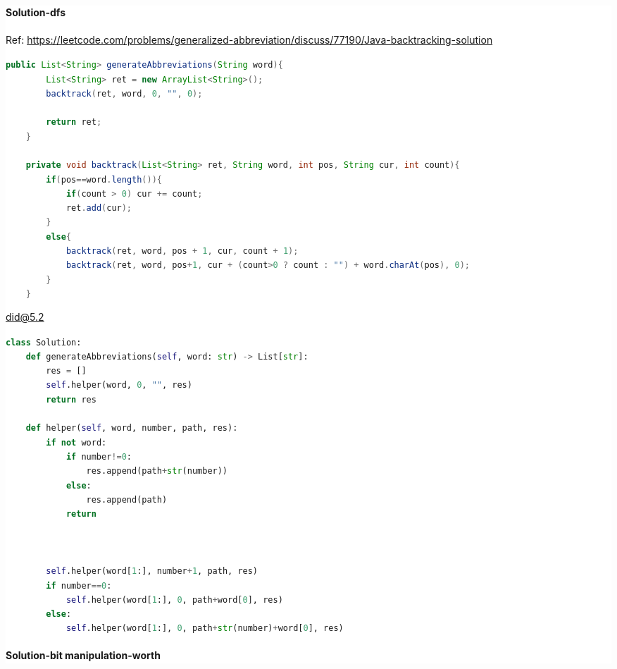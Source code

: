 #### Solution-dfs

Ref: https://leetcode.com/problems/generalized-abbreviation/discuss/77190/Java-backtracking-solution

```java
public List<String> generateAbbreviations(String word){
        List<String> ret = new ArrayList<String>();
        backtrack(ret, word, 0, "", 0);

        return ret;
    }

    private void backtrack(List<String> ret, String word, int pos, String cur, int count){
        if(pos==word.length()){
            if(count > 0) cur += count;
            ret.add(cur);
        }
        else{
            backtrack(ret, word, pos + 1, cur, count + 1);
            backtrack(ret, word, pos+1, cur + (count>0 ? count : "") + word.charAt(pos), 0);
        }
    }
```

did@5.2

```python
class Solution:
    def generateAbbreviations(self, word: str) -> List[str]:
        res = []
        self.helper(word, 0, "", res)
        return res
        
    def helper(self, word, number, path, res):
        if not word:
            if number!=0:
                res.append(path+str(number))
            else:
                res.append(path)
            return
        
        
        
        self.helper(word[1:], number+1, path, res)
        if number==0:
            self.helper(word[1:], 0, path+word[0], res)
        else:
            self.helper(word[1:], 0, path+str(number)+word[0], res)
```



#### Solution-bit manipulation-worth

